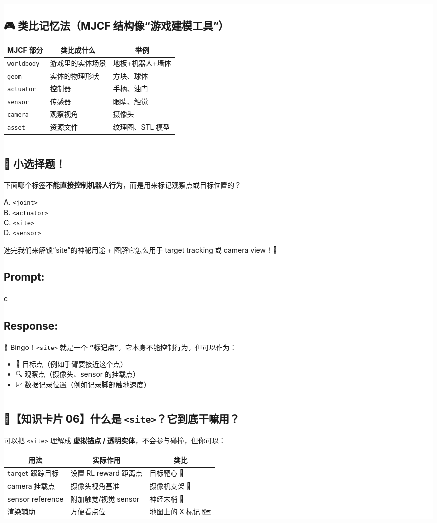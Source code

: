 * * *

🎮 类比记忆法（MJCF 结构像“游戏建模工具”）
--------------------------

| MJCF 部分 | 类比成什么 | 举例 |
| --- | --- | --- |
| `worldbody` | 游戏里的实体场景 | 地板+机器人+墙体 |
| `geom` | 实体的物理形状 | 方块、球体 |
| `actuator` | 控制器 | 手柄、油门 |
| `sensor` | 传感器 | 眼睛、触觉 |
| `camera` | 观察视角 | 摄像头 |
| `asset` | 资源文件 | 纹理图、STL 模型 |

* * *

🧠 小选择题！
--------

下面哪个标签**不能直接控制机器人行为**，而是用来标记观察点或目标位置的？

A. `<joint>`  
B. `<actuator>`  
C. `<site>`  
D. `<sensor>`

选完我们来解锁“site”的神秘用途 + 图解它怎么用于 target tracking 或 camera view！🌈

## Prompt:
c

## Response:
💯 Bingo！`<site>` 就是一个 **“标记点”**，它本身不能控制行为，但可以作为：

*   🎯 目标点（例如手臂要接近这个点）
*   🔍 观察点（摄像头、sensor 的挂载点）
*   📈 数据记录位置（例如记录脚部触地速度）

* * *

🎯【知识卡片 06】什么是 `<site>`？它到底干嘛用？
-------------------------------

可以把 `<site>` 理解成 **虚拟锚点 / 透明实体**，不会参与碰撞，但你可以：

| 用法 | 实际作用 | 类比 |
| --- | --- | --- |
| `target` 跟踪目标 | 设置 RL reward 距离点 | 目标靶心 🎯 |
| camera 挂载点 | 摄像头视角基准 | 摄像机支架 📸 |
| sensor reference | 附加触觉/视觉 sensor | 神经末梢 👀 |
| 渲染辅助 | 方便看点位 | 地图上的 X 标记 🗺️ |
